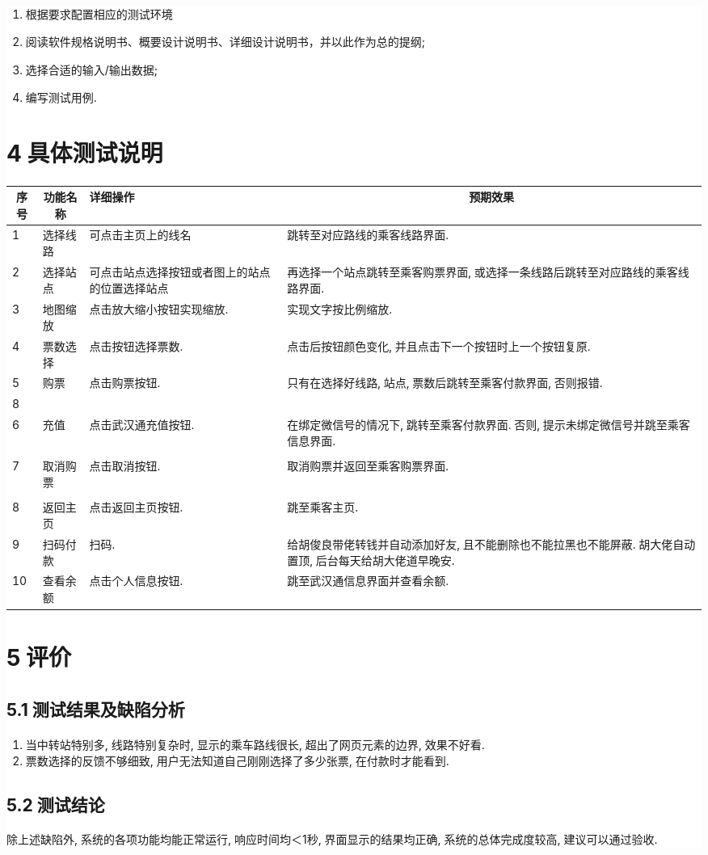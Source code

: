 1. 根据要求配置相应的测试环境

2. 阅读软件规格说明书、概要设计说明书、详细设计说明书，并以此作为总的提纲;

3. 选择合适的输入/输出数据;

4. 编写测试用例.

# 4 具体测试说明

| 序号 | 功能名称 | 详细操作                                       | 预期效果                                                     |
| ---- | -------- | :--------------------------------------------- | ------------------------------------------------------------ |
| 1    | 选择线路 | 可点击主页上的线名                             | 跳转至对应路线的乘客线路界面.                                |
| 2    | 选择站点 | 可点击站点选择按钮或者图上的站点的位置选择站点 | 再选择一个站点跳转至乘客购票界面, 或选择一条线路后跳转至对应路线的乘客线路界面. |
| 3    | 地图缩放 | 点击放大缩小按钮实现缩放.                      | 实现文字按比例缩放.                                          |
| 4    | 票数选择 | 点击按钮选择票数.                              | 点击后按钮颜色变化, 并且点击下一个按钮时上一个按钮复原.      |
| 5    | 购票     | 点击购票按钮.                                  | 只有在选择好线路, 站点, 票数后跳转至乘客付款界面, 否则报错.  |
| 8    |          |                                                |                                                              |
| 6    | 充值     | 点击武汉通充值按钮.                            | 在绑定微信号的情况下, 跳转至乘客付款界面. 否则, 提示未绑定微信号并跳至乘客信息界面. |
|      |          |                                                |                                                              |
| 7    | 取消购票 | 点击取消按钮.                                  | 取消购票并返回至乘客购票界面.                                |
|      |          |                                                |                                                              |
| 8    | 返回主页 | 点击返回主页按钮.                              | 跳至乘客主页.                                                |
| 9    | 扫码付款 | 扫码.                                          | 给胡俊良带佬转钱并自动添加好友, 且不能删除也不能拉黑也不能屏蔽. 胡大佬自动置顶, 后台每天给胡大佬道早晚安. |
| 10   | 查看余额 | 点击个人信息按钮.                              | 跳至武汉通信息界面并查看余额.                                |


# 5 评价

## 5.1 测试结果及缺陷分析

1. 当中转站特别多, 线路特别复杂时, 显示的乘车路线很长, 超出了网页元素的边界, 效果不好看.
2. 票数选择的反馈不够细致, 用户无法知道自己刚刚选择了多少张票, 在付款时才能看到.

## 5.2 测试结论

除上述缺陷外, 系统的各项功能均能正常运行, 响应时间均＜1秒, 界面显示的结果均正确, 系统的总体完成度较高, 建议可以通过验收.